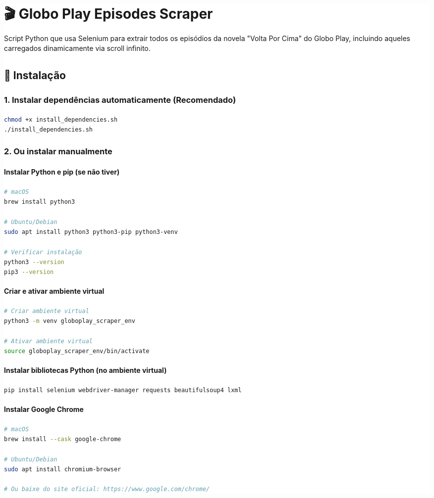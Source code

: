 # 🎬 Globo Play Episodes Scraper

Script Python que usa Selenium para extrair todos os episódios da novela "Volta Por Cima" do Globo Play, incluindo aqueles carregados dinamicamente via scroll infinito.

## 🚀 Instalação

### 1. Instalar dependências automaticamente (Recomendado)
```bash
chmod +x install_dependencies.sh
./install_dependencies.sh
```

### 2. Ou instalar manualmente

#### Instalar Python e pip (se não tiver)
```bash
# macOS
brew install python3

# Ubuntu/Debian
sudo apt install python3 python3-pip python3-venv

# Verificar instalação
python3 --version
pip3 --version
```

#### Criar e ativar ambiente virtual
```bash
# Criar ambiente virtual
python3 -m venv globoplay_scraper_env

# Ativar ambiente virtual
source globoplay_scraper_env/bin/activate
```

#### Instalar bibliotecas Python (no ambiente virtual)
```bash
pip install selenium webdriver-manager requests beautifulsoup4 lxml
```

#### Instalar Google Chrome
```bash
# macOS
brew install --cask google-chrome

# Ubuntu/Debian
sudo apt install chromium-browser

# Ou baixe do site oficial: https://www.google.com/chrome/
```
